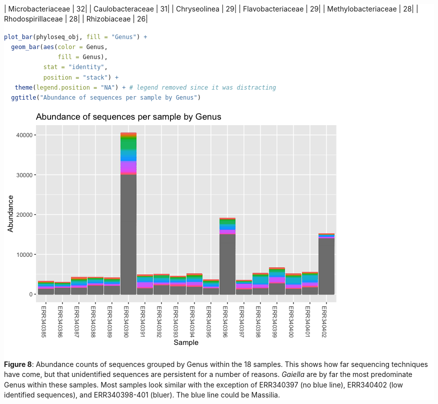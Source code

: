 | Microbacteriaceae   |         32|
| Caulobacteraceae    |         31|
| Chryseolinea        |         29|
| Flavobacteriaceae   |         29|
| Methylobacteriaceae |         28|
| Rhodospirillaceae   |         28|
| Rhizobiaceae        |         26|

``` r
plot_bar(phyloseq_obj, fill = "Genus") +
  geom_bar(aes(color = Genus,
               fill = Genus),
           stat = "identity",
           position = "stack") +
   theme(legend.position = "NA") + # legend removed since it was distracting
  ggtitle("Abundance of sequences per sample by Genus")
```

![](Final_Report_files/figure-markdown_github/abundance-per-sample-by-genus-1.png)

**Figure 8**: Abundance counts of sequences grouped by Genus within the 18 samples. This shows how far sequencing techniques have come, but that unidentified sequences are persistent for a number of reasons. *Gaiella* are by far the most predominate Genus within these samples. Most samples look similar with the exception of ERR340397 (no blue line), ERR340402 (low identified sequences), and ERR340398-401 (bluer). The blue line could be Massilia.
